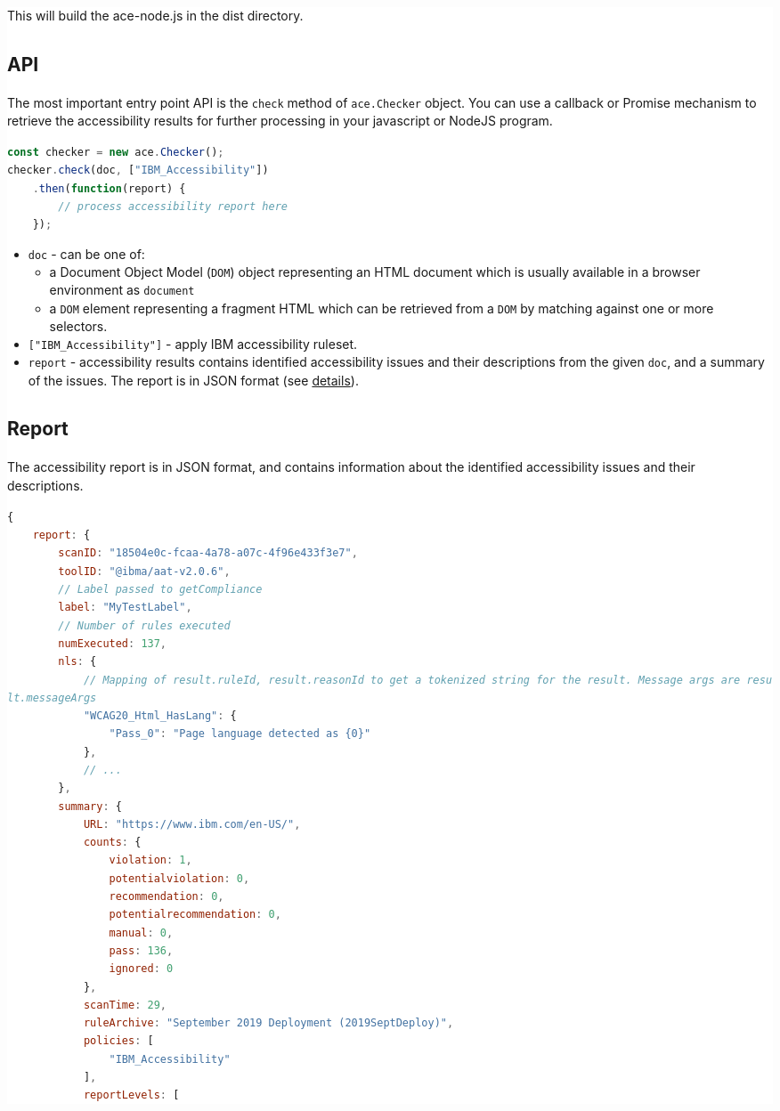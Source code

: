 This will build the ace-node.js in the dist directory.

## API

The most important entry point API is the `check` method of `ace.Checker` object. You can use a callback or Promise mechanism to retrieve the accessibility results for further processing in your javascript or NodeJS program.

```javascript
const checker = new ace.Checker();
checker.check(doc, ["IBM_Accessibility"])
    .then(function(report) {
        // process accessibility report here
    });  
```

* `doc` - can be one of: 
  * a Document Object Model (`DOM`) object representing an HTML document which is usually available in a browser environment as `document`
  * a `DOM` element representing a fragment HTML which can be retrieved from a `DOM` by matching against one or more selectors.
* `["IBM_Accessibility"]` - apply IBM accessibility ruleset.
* `report` - accessibility results contains identified accessibility issues and their descriptions from the given `doc`, and a summary of the issues. The report is in JSON format (see [details](#report)).

## Report

The accessibility report is in JSON format, and contains information about the identified accessibility issues and their descriptions.

```javascript
{
    report: {
        scanID: "18504e0c-fcaa-4a78-a07c-4f96e433f3e7",
        toolID: "@ibma/aat-v2.0.6",
        // Label passed to getCompliance
        label: "MyTestLabel",
        // Number of rules executed
        numExecuted: 137,
        nls: {
            // Mapping of result.ruleId, result.reasonId to get a tokenized string for the result. Message args are result.messageArgs
            "WCAG20_Html_HasLang": {
                "Pass_0": "Page language detected as {0}"
            },
            // ...
        },
        summary: {
            URL: "https://www.ibm.com/en-US/",
            counts: {
                violation: 1,
                potentialviolation: 0,
                recommendation: 0,
                potentialrecommendation: 0,
                manual: 0,
                pass: 136,
                ignored: 0
            },
            scanTime: 29,
            ruleArchive: "September 2019 Deployment (2019SeptDeploy)",
            policies: [
                "IBM_Accessibility"
            ],
            reportLevels: [
```